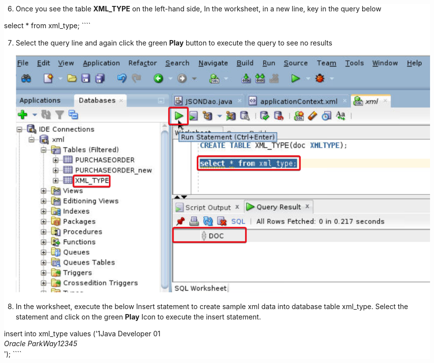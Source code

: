 6.	Once you see the table **XML_TYPE** on the left-hand side, In the worksheet, in a new line, key in   the query below
     ````
<copy>
   select * from xml_type;
   </copy>
    ````

7.	Select the query line and again click the green **Play** button to execute the query
to see no results

    ![](./images/jdev_xml_db_select_no_result.png " ")

8.	In the worksheet, execute the below Insert statement to create sample xml data into database table xml_type. Select the statement and click on the green **Play** Icon to execute the insert statement.  
    ````
<copy>
   insert into xml_type values ('<order><id>1</id><name>Java Developer 01</name><address><street>Oracle ParkWay</street><pincode>12345</pincode></address></order>');
   </copy>
    ````

